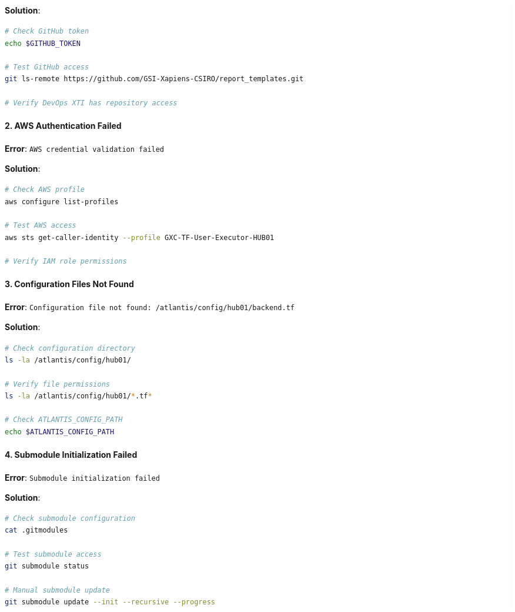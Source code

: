 **Solution**:
```bash
# Check GitHub token
echo $GITHUB_TOKEN

# Test GitHub access
git ls-remote https://github.com/GSI-Xapiens-CSIRO/report_templates.git

# Verify DevOps XTI has repository access
```

#### 2. AWS Authentication Failed
**Error**: `AWS credential validation failed`

**Solution**:
```bash
# Check AWS profile
aws configure list-profiles

# Test AWS access
aws sts get-caller-identity --profile GXC-TF-User-Executor-HUB01

# Verify IAM role permissions
```

#### 3. Configuration Files Not Found
**Error**: `Configuration file not found: /atlantis/config/hub01/backend.tf`

**Solution**:
```bash
# Check configuration directory
ls -la /atlantis/config/hub01/

# Verify file permissions
ls -la /atlantis/config/hub01/*.tf*

# Check ATLANTIS_CONFIG_PATH
echo $ATLANTIS_CONFIG_PATH
```

#### 4. Submodule Initialization Failed
**Error**: `Submodule initialization failed`

**Solution**:
```bash
# Check submodule configuration
cat .gitmodules

# Test submodule access
git submodule status

# Manual submodule update
git submodule update --init --recursive --progress
```

